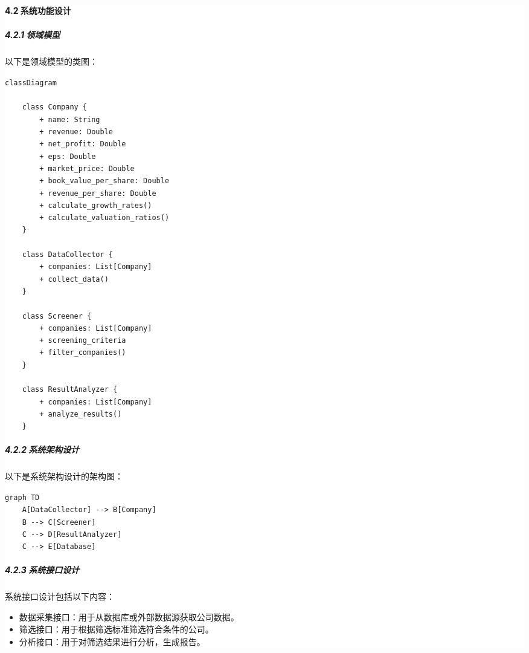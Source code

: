 #### 4.2 系统功能设计

##### 4.2.1 领域模型

以下是领域模型的类图：

```mermaid
classDiagram

    class Company {
        + name: String
        + revenue: Double
        + net_profit: Double
        + eps: Double
        + market_price: Double
        + book_value_per_share: Double
        + revenue_per_share: Double
        + calculate_growth_rates()
        + calculate_valuation_ratios()
    }

    class DataCollector {
        + companies: List[Company]
        + collect_data()
    }

    class Screener {
        + companies: List[Company]
        + screening_criteria
        + filter_companies()
    }

    class ResultAnalyzer {
        + companies: List[Company]
        + analyze_results()
    }
```

##### 4.2.2 系统架构设计

以下是系统架构设计的架构图：

```mermaid
graph TD
    A[DataCollector] --> B[Company]
    B --> C[Screener]
    C --> D[ResultAnalyzer]
    C --> E[Database]
```

##### 4.2.3 系统接口设计

系统接口设计包括以下内容：
- 数据采集接口：用于从数据库或外部数据源获取公司数据。
- 筛选接口：用于根据筛选标准筛选符合条件的公司。
- 分析接口：用于对筛选结果进行分析，生成报告。
